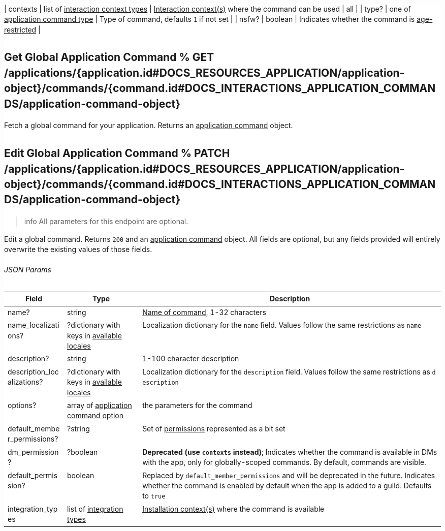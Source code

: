 | contexts                   | list of [interaction context types](#DOCS_INTERACTIONS_RECEIVING_AND_RESPONDING/interaction-object-interaction-context-types)                  | [Interaction context(s)](#DOCS_INTERACTIONS_RECEIVING_AND_RESPONDING/interaction-object-interaction-context-types) where the command can be used                   | all         |
| type?                       | one of [application command type](#DOCS_INTERACTIONS_APPLICATION_COMMANDS/application-command-object-application-command-types)                | Type of command, defaults `1` if not set                                                                                                                                                |
| nsfw?                       | boolean                                                                                                                                        | Indicates whether the command is [age-restricted](#DOCS_INTERACTIONS_APPLICATION_COMMANDS/agerestricted-commands)                                                                       |

## Get Global Application Command % GET /applications/{application.id#DOCS_RESOURCES_APPLICATION/application-object}/commands/{command.id#DOCS_INTERACTIONS_APPLICATION_COMMANDS/application-command-object}

Fetch a global command for your application. Returns an [application command](#DOCS_INTERACTIONS_APPLICATION_COMMANDS/application-command-object) object.

## Edit Global Application Command % PATCH /applications/{application.id#DOCS_RESOURCES_APPLICATION/application-object}/commands/{command.id#DOCS_INTERACTIONS_APPLICATION_COMMANDS/application-command-object}

> info
> All parameters for this endpoint are optional.

Edit a global command. Returns `200` and an [application command](#DOCS_INTERACTIONS_APPLICATION_COMMANDS/application-command-object) object. All fields are optional, but any fields provided will entirely overwrite the existing values of those fields.

###### JSON Params

| Field                       | Type                                                                                                                                           | Description                                                                                                                                                                             |
|-----------------------------|------------------------------------------------------------------------------------------------------------------------------------------------|-----------------------------------------------------------------------------------------------------------------------------------------------------------------------------------------|
| name?                       | string                                                                                                                                         | [Name of command](#DOCS_INTERACTIONS_APPLICATION_COMMANDS/application-command-object-application-command-naming), 1-32 characters                                                       |
| name_localizations?         | ?dictionary with keys in [available locales](#DOCS_REFERENCE/locales)                                                                          | Localization dictionary for the `name` field. Values follow the same restrictions as `name`                                                                                             |
| description?                | string                                                                                                                                         | 1-100 character description                                                                                                                                                             |
| description_localizations?  | ?dictionary with keys in [available locales](#DOCS_REFERENCE/locales)                                                                          | Localization dictionary for the `description` field. Values follow the same restrictions as `description`                                                                               |
| options?                    | array of [application command option](#DOCS_INTERACTIONS_APPLICATION_COMMANDS/application-command-object-application-command-option-structure) | the parameters for the command                                                                                                                                                          |
| default_member_permissions? | ?string                                                                                                                                        | Set of [permissions](#DOCS_TOPICS_PERMISSIONS) represented as a bit set                                                                                                                 |
| dm_permission?              | ?boolean                                                                                                                                       | **Deprecated (use `contexts` instead)**; Indicates whether the command is available in DMs with the app, only for globally-scoped commands. By default, commands are visible.           |
| default_permission?         | boolean                                                                                                                                        | Replaced by `default_member_permissions` and will be deprecated in the future. Indicates whether the command is enabled by default when the app is added to a guild. Defaults to `true` |
| integration_types          | list of [integration types](#DOCS_RESOURCES_APPLICATION/application-object-application-integration-types)                                      | [Installation context(s)](#DOCS_RESOURCES_APPLICATION/installation-context) where the command is available                                                         | all         |